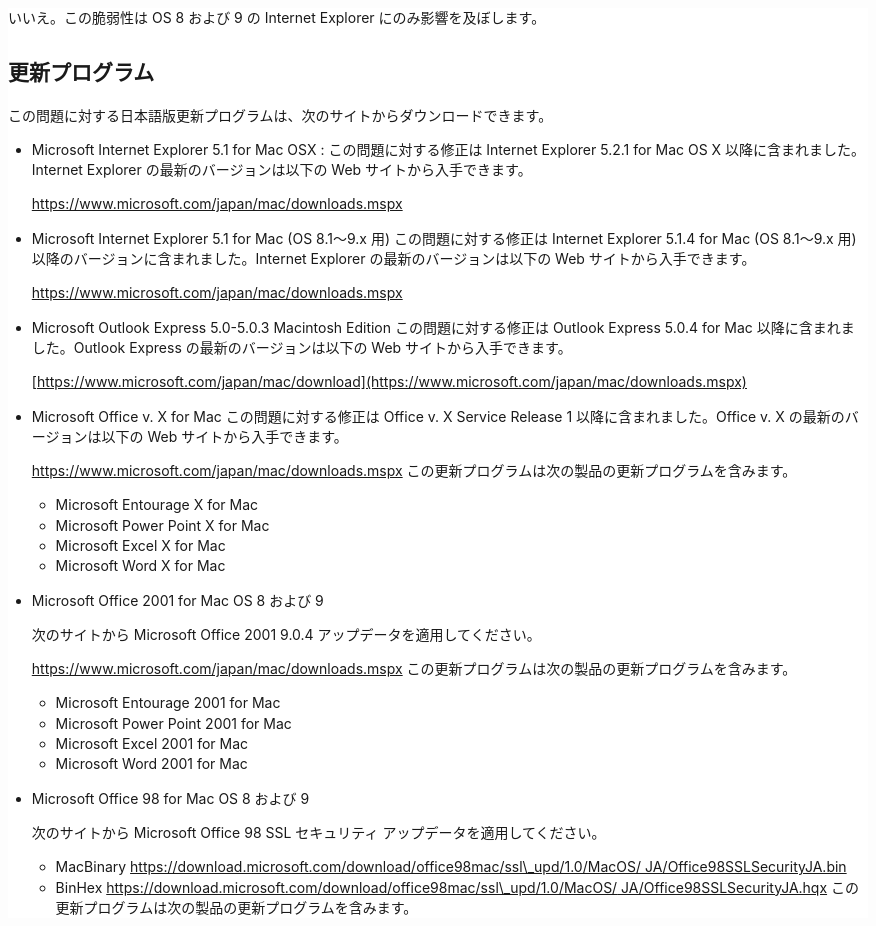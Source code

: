 いいえ。この脆弱性は OS 8 および 9 の Internet Explorer にのみ影響を及ぼします。

更新プログラム
--------------


この問題に対する日本語版更新プログラムは、次のサイトからダウンロードできます。

-   Microsoft Internet Explorer 5.1 for Mac OSX :
    この問題に対する修正は Internet Explorer 5.2.1 for Mac OS X 以降に含まれました。Internet Explorer の最新のバージョンは以下の Web サイトから入手できます。

    <https://www.microsoft.com/japan/mac/downloads.mspx>
-   Microsoft Internet Explorer 5.1 for Mac (OS 8.1～9.x 用)
    この問題に対する修正は Internet Explorer 5.1.4 for Mac (OS 8.1～9.x 用) 以降のバージョンに含まれました。Internet Explorer の最新のバージョンは以下の Web サイトから入手できます。

    <https://www.microsoft.com/japan/mac/downloads.mspx>
-   Microsoft Outlook Express 5.0-5.0.3 Macintosh Edition
    この問題に対する修正は Outlook Express 5.0.4 for Mac 以降に含まれました。Outlook Express の最新のバージョンは以下の Web サイトから入手できます。

    [https://www.microsoft.com/japan/mac/download](https://www.microsoft.com/japan/mac/downloads.mspx)
-   Microsoft Office v. X for Mac
    この問題に対する修正は Office v. X Service Release 1 以降に含まれました。Office v. X の最新のバージョンは以下の Web サイトから入手できます。

    <https://www.microsoft.com/japan/mac/downloads.mspx>
    この更新プログラムは次の製品の更新プログラムを含みます。

    -   Microsoft Entourage X for Mac
    -   Microsoft Power Point X for Mac
    -   Microsoft Excel X for Mac
    -   Microsoft Word X for Mac
-   Microsoft Office 2001 for Mac OS 8 および 9

    次のサイトから Microsoft Office 2001 9.0.4 アップデータを適用してください。

    <https://www.microsoft.com/japan/mac/downloads.mspx>
    この更新プログラムは次の製品の更新プログラムを含みます。

    -   Microsoft Entourage 2001 for Mac
    -   Microsoft Power Point 2001 for Mac
    -   Microsoft Excel 2001 for Mac
    -   Microsoft Word 2001 for Mac

-   Microsoft Office 98 for Mac OS 8 および 9

    次のサイトから Microsoft Office 98 SSL セキュリティ アップデータを適用してください。

    -   MacBinary
        [https://download.microsoft.com/download/office98mac/ssl\_upd/1.0/MacOS/
        JA/Office98SSLSecurityJA.bin](https://download.microsoft.com/download/office98mac/ssl_upd/1.0/macos/ja/office98sslsecurityja.bin)
    -   BinHex
        [https://download.microsoft.com/download/office98mac/ssl\_upd/1.0/MacOS/
        JA/Office98SSLSecurityJA.hqx](https://download.microsoft.com/download/office98mac/ssl_upd/1.0/macos/ja/office98sslsecurityja.hqx)
        この更新プログラムは次の製品の更新プログラムを含みます。
